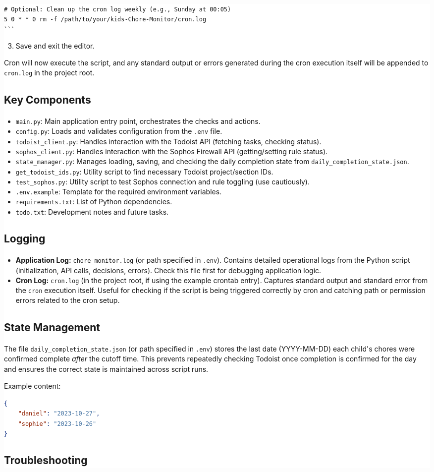     # Optional: Clean up the cron log weekly (e.g., Sunday at 00:05)
    5 0 * * 0 rm -f /path/to/your/kids-Chore-Monitor/cron.log
    ```
3.  Save and exit the editor.

Cron will now execute the script, and any standard output or errors generated during the cron execution itself will be appended to `cron.log` in the project root.

## Key Components

*   `main.py`: Main application entry point, orchestrates the checks and actions.
*   `config.py`: Loads and validates configuration from the `.env` file.
*   `todoist_client.py`: Handles interaction with the Todoist API (fetching tasks, checking status).
*   `sophos_client.py`: Handles interaction with the Sophos Firewall API (getting/setting rule status).
*   `state_manager.py`: Manages loading, saving, and checking the daily completion state from `daily_completion_state.json`.
*   `get_todoist_ids.py`: Utility script to find necessary Todoist project/section IDs.
*   `test_sophos.py`: Utility script to test Sophos connection and rule toggling (use cautiously).
*   `.env.example`: Template for the required environment variables.
*   `requirements.txt`: List of Python dependencies.
*   `todo.txt`: Development notes and future tasks.

## Logging

*   **Application Log:** `chore_monitor.log` (or path specified in `.env`). Contains detailed operational logs from the Python script (initialization, API calls, decisions, errors). Check this file first for debugging application logic.
*   **Cron Log:** `cron.log` (in the project root, if using the example crontab entry). Captures standard output and standard error from the `cron` execution itself. Useful for checking if the script is being triggered correctly by cron and catching path or permission errors related to the cron setup.

## State Management

The file `daily_completion_state.json` (or path specified in `.env`) stores the last date (YYYY-MM-DD) each child's chores were confirmed complete *after* the cutoff time. This prevents repeatedly checking Todoist once completion is confirmed for the day and ensures the correct state is maintained across script runs.

Example content:
```json
{
    "daniel": "2023-10-27",
    "sophie": "2023-10-26"
}
```

## Troubleshooting
